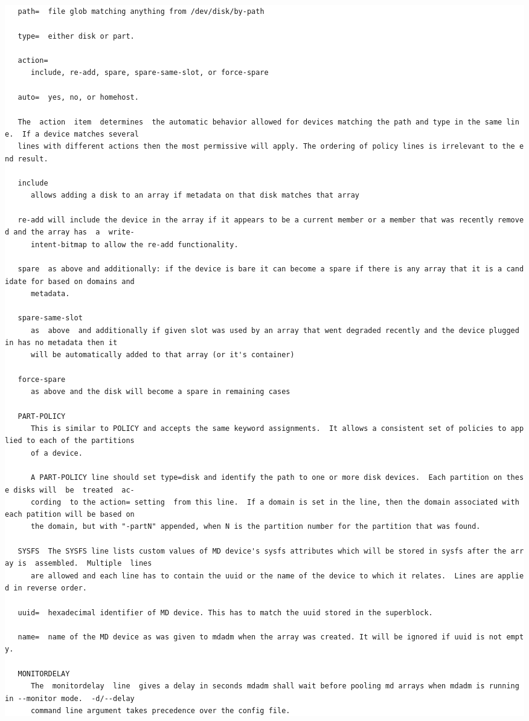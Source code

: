 	   path=  file glob matching anything from /dev/disk/by-path

	   type=  either disk or part.

	   action=
		  include, re-add, spare, spare-same-slot, or force-spare

	   auto=  yes, no, or homehost.

	   The	action	item  determines  the automatic behavior allowed for devices matching the path and type in the same line.  If a device matches several
	   lines with different actions then the most permissive will apply. The ordering of policy lines is irrelevant to the end result.

	   include
		  allows adding a disk to an array if metadata on that disk matches that array

	   re-add will include the device in the array if it appears to be a current member or a member that was recently removed and the array has  a	write-
		  intent-bitmap to allow the re-add functionality.

	   spare  as above and additionally: if the device is bare it can become a spare if there is any array that it is a candidate for based on domains and
		  metadata.

	   spare-same-slot
		  as  above  and additionally if given slot was used by an array that went degraded recently and the device plugged in has no metadata then it
		  will be automatically added to that array (or it's container)

	   force-spare
		  as above and the disk will become a spare in remaining cases

       PART-POLICY
	      This is similar to POLICY and accepts the same keyword assignments.  It allows a consistent set of policies to applied to each of the partitions
	      of a device.

	      A PART-POLICY line should set type=disk and identify the path to one or more disk devices.  Each partition on these disks will  be  treated  ac‐
	      cording  to the action= setting  from this line.	If a domain is set in the line, then the domain associated with each patition will be based on
	      the domain, but with "-partN" appended, when N is the partition number for the partition that was found.

       SYSFS  The SYSFS line lists custom values of MD device's sysfs attributes which will be stored in sysfs after the array is  assembled.  Multiple	 lines
	      are allowed and each line has to contain the uuid or the name of the device to which it relates.	Lines are applied in reverse order.

	   uuid=  hexadecimal identifier of MD device. This has to match the uuid stored in the superblock.

	   name=  name of the MD device as was given to mdadm when the array was created. It will be ignored if uuid is not empty.

       MONITORDELAY
	      The  monitordelay	 line  gives a delay in seconds mdadm shall wait before pooling md arrays when mdadm is running in --monitor mode.  -d/--delay
	      command line argument takes precedence over the config file.
